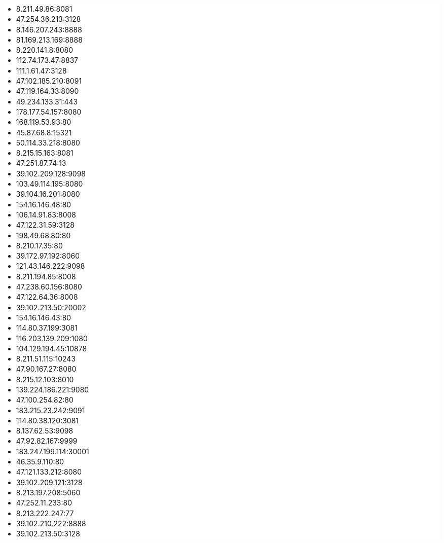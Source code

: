  - 8.211.49.86:8081
 - 47.254.36.213:3128
 - 8.146.207.243:8888
 - 81.169.213.169:8888
 - 8.220.141.8:8080
 - 112.74.173.47:8837
 - 111.1.61.47:3128
 - 47.102.185.210:8091
 - 47.119.164.33:8090
 - 49.234.133.31:443
 - 178.177.54.157:8080
 - 168.119.53.93:80
 - 45.87.68.8:15321
 - 50.114.33.218:8080
 - 8.215.15.163:8081
 - 47.251.87.74:13
 - 39.102.209.128:9098
 - 103.49.114.195:8080
 - 39.104.16.201:8080
 - 154.16.146.48:80
 - 106.14.91.83:8008
 - 47.122.31.59:3128
 - 198.49.68.80:80
 - 8.210.17.35:80
 - 39.172.97.192:8060
 - 121.43.146.222:9098
 - 8.211.194.85:8008
 - 47.238.60.156:8080
 - 47.122.64.36:8008
 - 39.102.213.50:20002
 - 154.16.146.43:80
 - 114.80.37.199:3081
 - 116.203.139.209:1080
 - 104.129.194.45:10878
 - 8.211.51.115:10243
 - 47.90.167.27:8080
 - 8.215.12.103:8010
 - 139.224.186.221:9080
 - 47.100.254.82:80
 - 183.215.23.242:9091
 - 114.80.38.120:3081
 - 8.137.62.53:9098
 - 47.92.82.167:9999
 - 183.247.199.114:30001
 - 46.35.9.110:80
 - 47.121.133.212:8080
 - 39.102.209.121:3128
 - 8.213.197.208:5060
 - 47.252.11.233:80
 - 8.213.222.247:77
 - 39.102.210.222:8888
 - 39.102.213.50:3128
